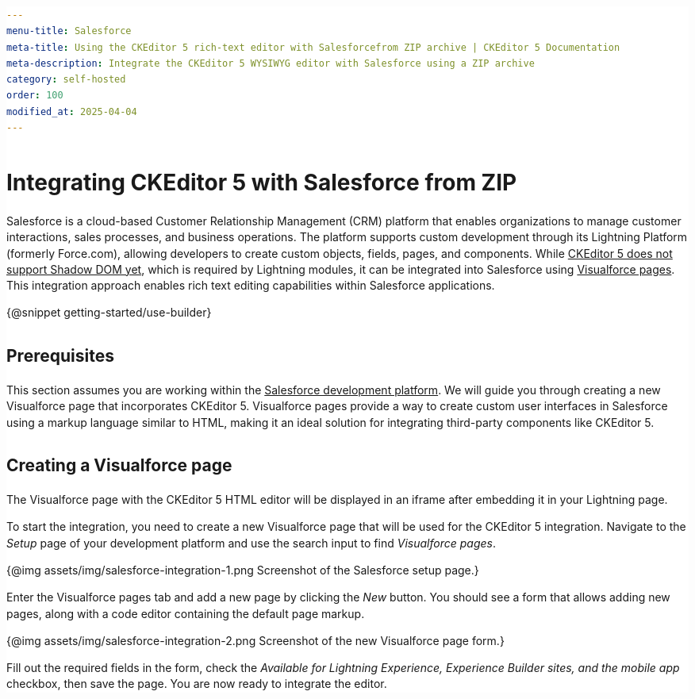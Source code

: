 ```yaml
---
menu-title: Salesforce
meta-title: Using the CKEditor 5 rich-text editor with Salesforcefrom ZIP archive | CKEditor 5 Documentation
meta-description: Integrate the CKEditor 5 WYSIWYG editor with Salesforce using a ZIP archive
category: self-hosted
order: 100
modified_at: 2025-04-04
---
```


# Integrating CKEditor&nbsp;5 with Salesforce from ZIP

Salesforce is a cloud-based Customer Relationship Management (CRM) platform that enables organizations to manage customer interactions, sales processes, and business operations. The platform supports custom development through its Lightning Platform (formerly Force.com), allowing developers to create custom objects, fields, pages, and components. While [CKEditor&nbsp;5 does not support Shadow DOM yet](https://github.com/ckeditor/ckeditor5/issues/3891), which is required by Lightning modules, it can be integrated into Salesforce using [Visualforce pages](https://help.salesforce.com/s/articleView?id=platform.pages_pages.htm&type=5). This integration approach enables rich text editing capabilities within Salesforce applications.

{@snippet getting-started/use-builder}

## Prerequisites

This section assumes you are working within the [Salesforce development platform](https://www.salesforce.com/form/developer-signup). We will guide you through creating a new Visualforce page that incorporates CKEditor&nbsp;5. Visualforce pages provide a way to create custom user interfaces in Salesforce using a markup language similar to HTML, making it an ideal solution for integrating third-party components like CKEditor&nbsp;5.

## Creating a Visualforce page

<info-box>
	The Visualforce page with the CKEditor&nbsp;5 HTML editor will be displayed in an iframe after embedding it in your Lightning page.
</info-box>

To start the integration, you need to create a new Visualforce page that will be used for the CKEditor&nbsp;5 integration. Navigate to the *Setup* page of your development platform and use the search input to find *Visualforce pages*.

{@img assets/img/salesforce-integration-1.png Screenshot of the Salesforce setup page.}

Enter the Visualforce pages tab and add a new page by clicking the *New* button. You should see a form that allows adding new pages, along with a code editor containing the default page markup.

{@img assets/img/salesforce-integration-2.png Screenshot of the new Visualforce page form.}

Fill out the required fields in the form, check the *Available for Lightning Experience, Experience Builder sites, and the mobile app* checkbox, then save the page. You are now ready to integrate the editor.
